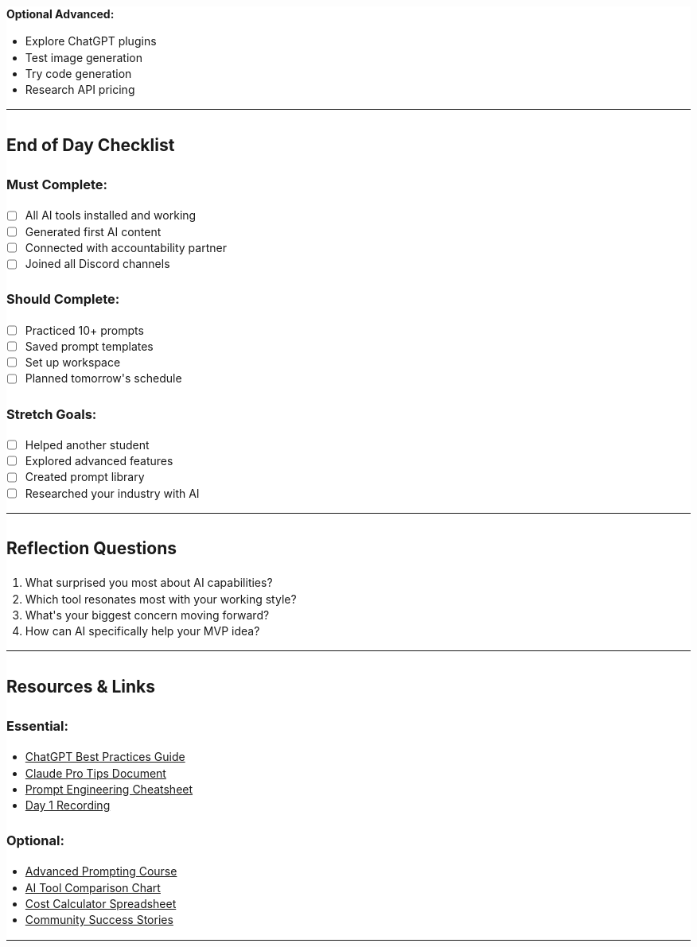 **Optional Advanced:**
- Explore ChatGPT plugins
- Test image generation
- Try code generation
- Research API pricing

---

## End of Day Checklist

### Must Complete:
- [ ] All AI tools installed and working
- [ ] Generated first AI content
- [ ] Connected with accountability partner
- [ ] Joined all Discord channels

### Should Complete:
- [ ] Practiced 10+ prompts
- [ ] Saved prompt templates
- [ ] Set up workspace
- [ ] Planned tomorrow's schedule

### Stretch Goals:
- [ ] Helped another student
- [ ] Explored advanced features
- [ ] Created prompt library
- [ ] Researched your industry with AI

---

## Reflection Questions
1. What surprised you most about AI capabilities?
2. Which tool resonates most with your working style?
3. What's your biggest concern moving forward?
4. How can AI specifically help your MVP idea?

---

## Resources & Links

### Essential:
- [ChatGPT Best Practices Guide](#)
- [Claude Pro Tips Document](#)
- [Prompt Engineering Cheatsheet](#)
- [Day 1 Recording](#)

### Optional:
- [Advanced Prompting Course](#)
- [AI Tool Comparison Chart](#)
- [Cost Calculator Spreadsheet](#)
- [Community Success Stories](#)

---